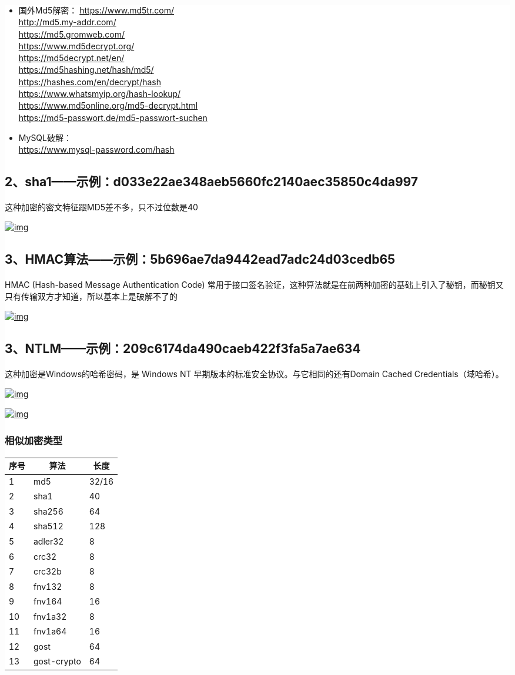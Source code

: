 - 国外Md5解密：
  https://www.md5tr.com/  
  http://md5.my-addr.com/  
  https://md5.gromweb.com/  
  https://www.md5decrypt.org/  
  https://md5decrypt.net/en/  
  https://md5hashing.net/hash/md5/  
  https://hashes.com/en/decrypt/hash  
  https://www.whatsmyip.org/hash-lookup/  
  https://www.md5online.org/md5-decrypt.html  
  https://md5-passwort.de/md5-passwort-suchen
  
- MySQL破解：  
  https://www.mysql-password.com/hash
## 2、sha1——示例：d033e22ae348aeb5660fc2140aec35850c4da997

这种加密的密文特征跟MD5差不多，只不过位数是40

[![img](https://www.nerubian.cn/upload/20201030141327136.png)](https://www.nerubian.cn/upload/20201030141327136.png)

## 3、HMAC算法——示例：5b696ae7da9442ead7adc24d03cedb65

HMAC (Hash-based Message Authentication Code) 常用于接口签名验证，这种算法就是在前两种加密的基础上引入了秘钥，而秘钥又只有传输双方才知道，所以基本上是破解不了的

[![img](https://www.nerubian.cn/upload/20201030151250549.png)](https://www.nerubian.cn/upload/20201030151250549.png)

## 3、NTLM——示例：209c6174da490caeb422f3fa5a7ae634

这种加密是Windows的哈希密码，是 Windows NT 早期版本的标准安全协议。与它相同的还有Domain Cached Credentials（域哈希）。

[![img](https://www.nerubian.cn/upload/20201030152326222.png)](https://www.nerubian.cn/upload/20201030152326222.png)

[![img](https://www.nerubian.cn/upload/20201030151906153.png)](https://www.nerubian.cn/upload/20201030151906153.png)

### 相似加密类型

|序号|算法|长度|
|---|---|---|
|1|md5|32/16|
|2|sha1|40|
|3|sha256|64|
|4|sha512|128|
|5|adler32|8|
|6|crc32|8|
|7|crc32b|8|
|8|fnv132|8|
|9|fnv164|16|
|10|fnv1a32|8|
|11|fnv1a64|16|
|12|gost|64|
|13|gost-crypto|64|